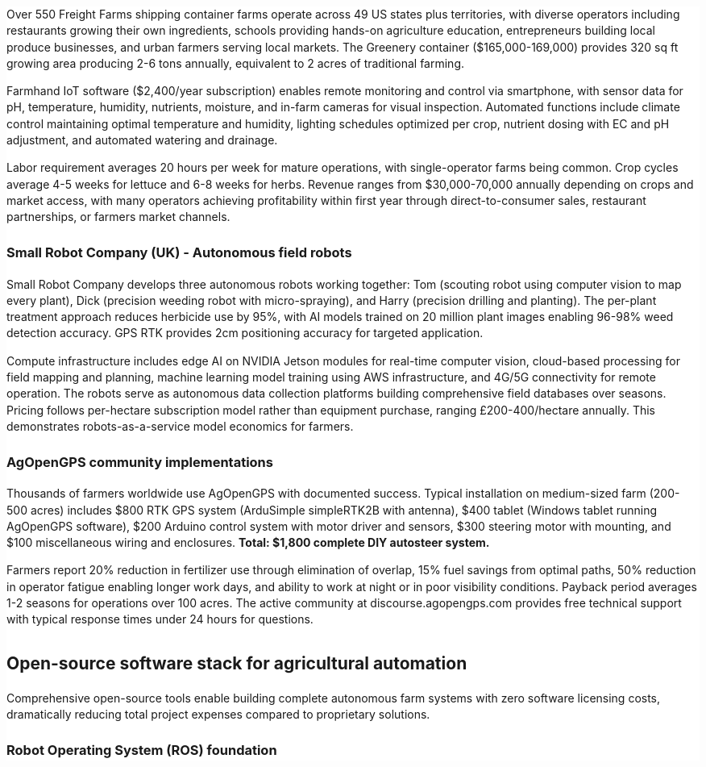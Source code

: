 Over 550 Freight Farms shipping container farms operate across 49 US states plus territories, with diverse operators including restaurants growing their own ingredients, schools providing hands-on agriculture education, entrepreneurs building local produce businesses, and urban farmers serving local markets. The Greenery container ($165,000-169,000) provides 320 sq ft growing area producing 2-6 tons annually, equivalent to 2 acres of traditional farming.

Farmhand IoT software ($2,400/year subscription) enables remote monitoring and control via smartphone, with sensor data for pH, temperature, humidity, nutrients, moisture, and in-farm cameras for visual inspection. Automated functions include climate control maintaining optimal temperature and humidity, lighting schedules optimized per crop, nutrient dosing with EC and pH adjustment, and automated watering and drainage.

Labor requirement averages 20 hours per week for mature operations, with single-operator farms being common. Crop cycles average 4-5 weeks for lettuce and 6-8 weeks for herbs. Revenue ranges from $30,000-70,000 annually depending on crops and market access, with many operators achieving profitability within first year through direct-to-consumer sales, restaurant partnerships, or farmers market channels.

### Small Robot Company (UK) - Autonomous field robots

Small Robot Company develops three autonomous robots working together: Tom (scouting robot using computer vision to map every plant), Dick (precision weeding robot with micro-spraying), and Harry (precision drilling and planting). The per-plant treatment approach reduces herbicide use by 95%, with AI models trained on 20 million plant images enabling 96-98% weed detection accuracy. GPS RTK provides 2cm positioning accuracy for targeted application.

Compute infrastructure includes edge AI on NVIDIA Jetson modules for real-time computer vision, cloud-based processing for field mapping and planning, machine learning model training using AWS infrastructure, and 4G/5G connectivity for remote operation. The robots serve as autonomous data collection platforms building comprehensive field databases over seasons. Pricing follows per-hectare subscription model rather than equipment purchase, ranging £200-400/hectare annually. This demonstrates robots-as-a-service model economics for farmers.

### AgOpenGPS community implementations

Thousands of farmers worldwide use AgOpenGPS with documented success. Typical installation on medium-sized farm (200-500 acres) includes $800 RTK GPS system (ArduSimple simpleRTK2B with antenna), $400 tablet (Windows tablet running AgOpenGPS software), $200 Arduino control system with motor driver and sensors, $300 steering motor with mounting, and $100 miscellaneous wiring and enclosures. **Total: $1,800 complete DIY autosteer system.**

Farmers report 20% reduction in fertilizer use through elimination of overlap, 15% fuel savings from optimal paths, 50% reduction in operator fatigue enabling longer work days, and ability to work at night or in poor visibility conditions. Payback period averages 1-2 seasons for operations over 100 acres. The active community at discourse.agopengps.com provides free technical support with typical response times under 24 hours for questions.

## Open-source software stack for agricultural automation

Comprehensive open-source tools enable building complete autonomous farm systems with zero software licensing costs, dramatically reducing total project expenses compared to proprietary solutions.

### Robot Operating System (ROS) foundation
